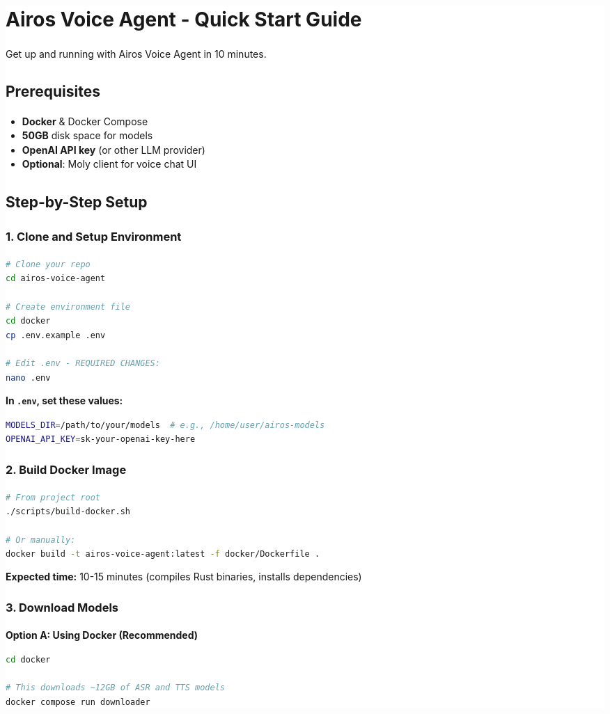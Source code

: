 # Airos Voice Agent - Quick Start Guide

Get up and running with Airos Voice Agent in 10 minutes.

## Prerequisites

- **Docker** & Docker Compose
- **50GB** disk space for models
- **OpenAI API key** (or other LLM provider)
- **Optional**: Moly client for voice chat UI

## Step-by-Step Setup

### 1. Clone and Setup Environment

```bash
# Clone your repo
cd airos-voice-agent

# Create environment file
cd docker
cp .env.example .env

# Edit .env - REQUIRED CHANGES:
nano .env
```

**In `.env`, set these values:**

```bash
MODELS_DIR=/path/to/your/models  # e.g., /home/user/airos-models
OPENAI_API_KEY=sk-your-openai-key-here
```

### 2. Build Docker Image

```bash
# From project root
./scripts/build-docker.sh

# Or manually:
docker build -t airos-voice-agent:latest -f docker/Dockerfile .
```

**Expected time:** 10-15 minutes (compiles Rust binaries, installs dependencies)

### 3. Download Models

**Option A: Using Docker (Recommended)**

```bash
cd docker

# This downloads ~12GB of ASR and TTS models
docker compose run downloader
```
